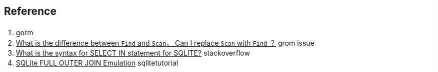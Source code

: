 ## Reference

1. [gorm]([https://gorm.io](https://gorm.io/))
2. [What is the difference between `Find` and `Scan`， Can I replace `Scan` with `Find` ？](https://github.com/go-gorm/gorm/issues/4218) grom issue
3.  [What is the syntax for SELECT IN statement for SQLITE?](https://stackoverflow.com/questions/45953553/what-is-the-syntax-for-select-in-statement-for-sqlite) stackoverflow
3.  [SQLite FULL OUTER JOIN Emulation](https://www.sqlitetutorial.net/sqlite-full-outer-join/) sqlitetutorial